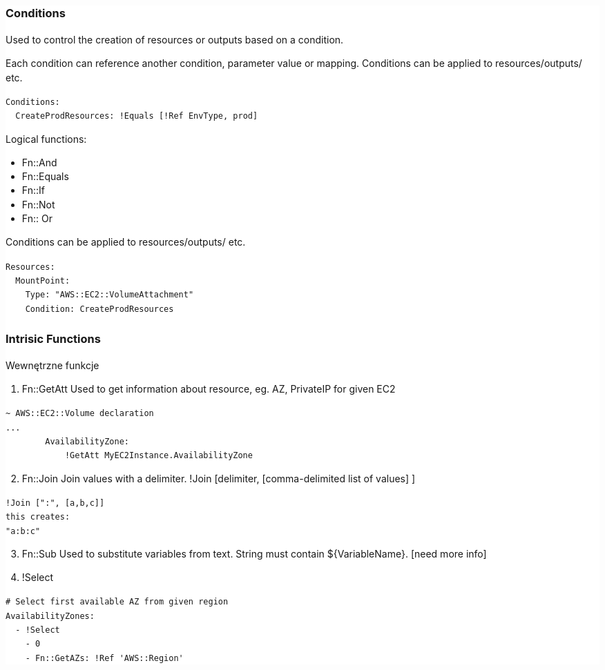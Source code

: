 ### Conditions
Used to control the creation of resources or outputs based on a condition.

Each condition can reference another condition, parameter value or mapping. Conditions can be applied to resources/outputs/ etc.

```
Conditions:
  CreateProdResources: !Equals [!Ref EnvType, prod]
```

Logical functions:
* Fn::And
* Fn::Equals
* Fn::If
* Fn::Not
* Fn:: Or

Conditions can be applied to resources/outputs/ etc.
```
Resources:
  MountPoint:
    Type: "AWS::EC2::VolumeAttachment"
    Condition: CreateProdResources
```

### Intrisic Functions
Wewnętrzne funkcje

1. Fn::GetAtt
Used to get information about resource, eg. AZ, PrivateIP for given EC2
```
~ AWS::EC2::Volume declaration
...
		AvailabilityZone:
  			!GetAtt MyEC2Instance.AvailabilityZone
```

2. Fn::Join
Join values with a delimiter.
!Join [delimiter, [comma-delimited list of values] ]
```
!Join [":", [a,b,c]]
this creates:
"a:b:c"
```

3. Fn::Sub
Used to substitute variables from text. String must contain ${VariableName}.
[need more info]

4. !Select

```
# Select first available AZ from given region
AvailabilityZones:
  - !Select
    - 0
    - Fn::GetAZs: !Ref 'AWS::Region'
```
